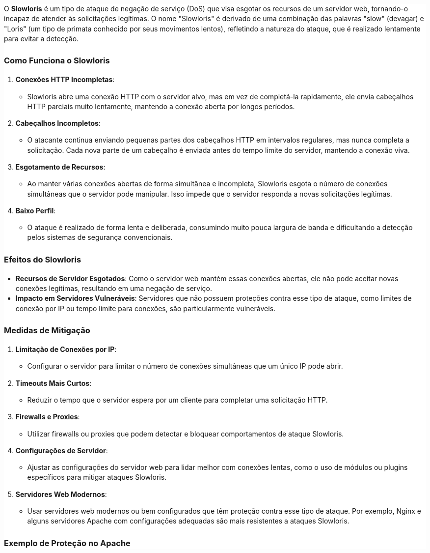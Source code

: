 O **Slowloris** é um tipo de ataque de negação de serviço (DoS) que visa esgotar os recursos de um servidor web, tornando-o incapaz de atender às solicitações legítimas. O nome "Slowloris" é derivado de uma combinação das palavras "slow" (devagar) e "Loris" (um tipo de primata conhecido por seus movimentos lentos), refletindo a natureza do ataque, que é realizado lentamente para evitar a detecção.

### Como Funciona o Slowloris

1. **Conexões HTTP Incompletas**:
   - Slowloris abre uma conexão HTTP com o servidor alvo, mas em vez de completá-la rapidamente, ele envia cabeçalhos HTTP parciais muito lentamente, mantendo a conexão aberta por longos períodos.

2. **Cabeçalhos Incompletos**:
   - O atacante continua enviando pequenas partes dos cabeçalhos HTTP em intervalos regulares, mas nunca completa a solicitação. Cada nova parte de um cabeçalho é enviada antes do tempo limite do servidor, mantendo a conexão viva.

3. **Esgotamento de Recursos**:
   - Ao manter várias conexões abertas de forma simultânea e incompleta, Slowloris esgota o número de conexões simultâneas que o servidor pode manipular. Isso impede que o servidor responda a novas solicitações legítimas.

4. **Baixo Perfil**:
   - O ataque é realizado de forma lenta e deliberada, consumindo muito pouca largura de banda e dificultando a detecção pelos sistemas de segurança convencionais.

### Efeitos do Slowloris

- **Recursos de Servidor Esgotados**: Como o servidor web mantém essas conexões abertas, ele não pode aceitar novas conexões legítimas, resultando em uma negação de serviço.
- **Impacto em Servidores Vulneráveis**: Servidores que não possuem proteções contra esse tipo de ataque, como limites de conexão por IP ou tempo limite para conexões, são particularmente vulneráveis.

### Medidas de Mitigação

1. **Limitação de Conexões por IP**:
   - Configurar o servidor para limitar o número de conexões simultâneas que um único IP pode abrir.

2. **Timeouts Mais Curtos**:
   - Reduzir o tempo que o servidor espera por um cliente para completar uma solicitação HTTP.

3. **Firewalls e Proxies**:
   - Utilizar firewalls ou proxies que podem detectar e bloquear comportamentos de ataque Slowloris.

4. **Configurações de Servidor**:
   - Ajustar as configurações do servidor web para lidar melhor com conexões lentas, como o uso de módulos ou plugins específicos para mitigar ataques Slowloris.

5. **Servidores Web Modernos**:
   - Usar servidores web modernos ou bem configurados que têm proteção contra esse tipo de ataque. Por exemplo, Nginx e alguns servidores Apache com configurações adequadas são mais resistentes a ataques Slowloris.

### Exemplo de Proteção no Apache
